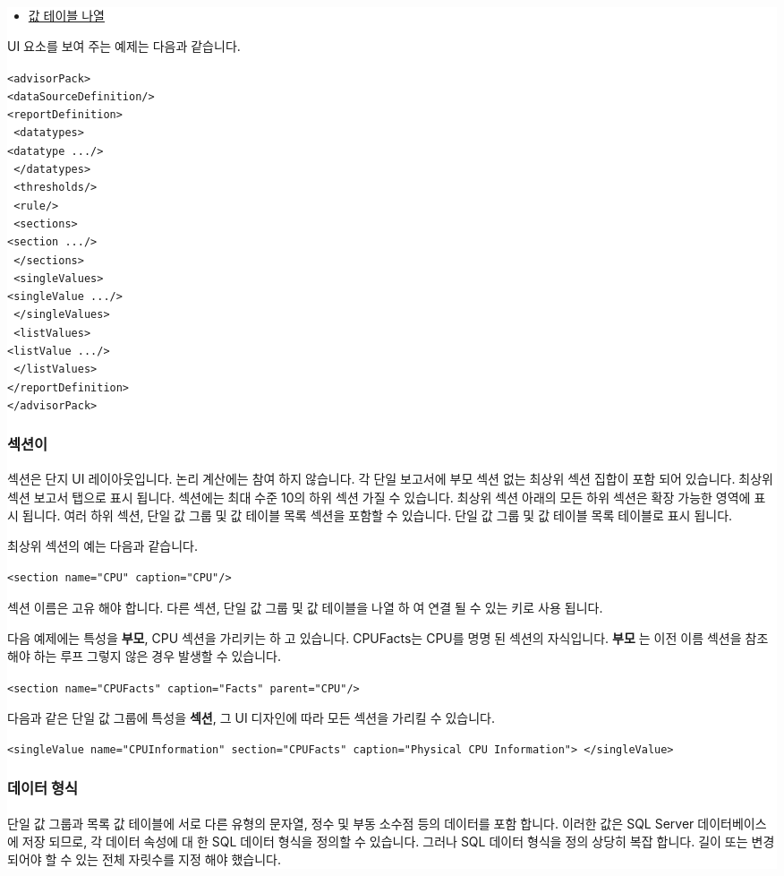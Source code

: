 * [값 테이블 나열](#bkmk-ui-lvt)

UI 요소를 보여 주는 예제는 다음과 같습니다.

``` syntax
<advisorPack>
<dataSourceDefinition/>
<reportDefinition>
 <datatypes>
<datatype .../>
 </datatypes>
 <thresholds/>
 <rule/>
 <sections>
<section .../>
 </sections>
 <singleValues>
<singleValue .../>
 </singleValues>
 <listValues>
<listValue .../>
 </listValues>
</reportDefinition>
</advisorPack>
```

### <a href="" id="bkmk-ui-section"></a>섹션이

섹션은 단지 UI 레이아웃입니다. 논리 계산에는 참여 하지 않습니다. 각 단일 보고서에 부모 섹션 없는 최상위 섹션 집합이 포함 되어 있습니다. 최상위 섹션 보고서 탭으로 표시 됩니다. 섹션에는 최대 수준 10의 하위 섹션 가질 수 있습니다. 최상위 섹션 아래의 모든 하위 섹션은 확장 가능한 영역에 표시 됩니다. 여러 하위 섹션, 단일 값 그룹 및 값 테이블 목록 섹션을 포함할 수 있습니다. 단일 값 그룹 및 값 테이블 목록 테이블로 표시 됩니다.

최상위 섹션의 예는 다음과 같습니다.

``` syntax
<section name="CPU" caption="CPU"/>
```

섹션 이름은 고유 해야 합니다. 다른 섹션, 단일 값 그룹 및 값 테이블을 나열 하 여 연결 될 수 있는 키로 사용 됩니다.

다음 예제에는 특성을 **부모**, CPU 섹션을 가리키는 하 고 있습니다. CPUFacts는 CPU를 명명 된 섹션의 자식입니다. **부모** 는 이전 이름 섹션을 참조 해야 하는 루프 그렇지 않은 경우 발생할 수 있습니다.

``` syntax
<section name="CPUFacts" caption="Facts" parent="CPU"/>
```

다음과 같은 단일 값 그룹에 특성을 **섹션**, 그 UI 디자인에 따라 모든 섹션을 가리킬 수 있습니다.

``` syntax
<singleValue name="CPUInformation" section="CPUFacts" caption="Physical CPU Information"> </singleValue>
```

### <a name="data-types"></a>데이터 형식

단일 값 그룹과 목록 값 테이블에 서로 다른 유형의 문자열, 정수 및 부동 소수점 등의 데이터를 포함 합니다. 이러한 값은 SQL Server 데이터베이스에 저장 되므로, 각 데이터 속성에 대 한 SQL 데이터 형식을 정의할 수 있습니다. 그러나 SQL 데이터 형식을 정의 상당히 복잡 합니다. 길이 또는 변경 되어야 할 수 있는 전체 자릿수를 지정 해야 했습니다.
